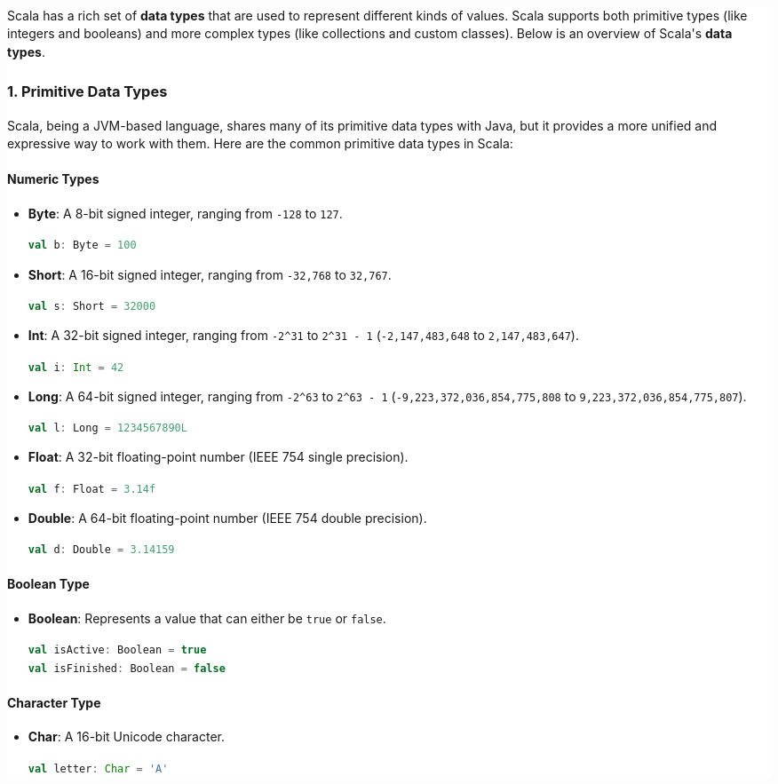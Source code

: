 Scala has a rich set of **data types** that are used to represent different kinds of values. Scala supports both primitive types (like integers and booleans) and more complex types (like collections and custom classes). Below is an overview of Scala's **data types**.

### 1. **Primitive Data Types**

Scala, being a JVM-based language, shares many of its primitive data types with Java, but it provides a more unified and expressive way to work with them. Here are the common primitive data types in Scala:

#### **Numeric Types**

- **Byte**: A 8-bit signed integer, ranging from `-128` to `127`.
  ```scala
  val b: Byte = 100
  ```

- **Short**: A 16-bit signed integer, ranging from `-32,768` to `32,767`.
  ```scala
  val s: Short = 32000
  ```

- **Int**: A 32-bit signed integer, ranging from `-2^31` to `2^31 - 1` (`-2,147,483,648` to `2,147,483,647`).
  ```scala
  val i: Int = 42
  ```

- **Long**: A 64-bit signed integer, ranging from `-2^63` to `2^63 - 1` (`-9,223,372,036,854,775,808` to `9,223,372,036,854,775,807`).
  ```scala
  val l: Long = 1234567890L
  ```

- **Float**: A 32-bit floating-point number (IEEE 754 single precision).
  ```scala
  val f: Float = 3.14f
  ```

- **Double**: A 64-bit floating-point number (IEEE 754 double precision).
  ```scala
  val d: Double = 3.14159
  ```

#### **Boolean Type**

- **Boolean**: Represents a value that can either be `true` or `false`.
  ```scala
  val isActive: Boolean = true
  val isFinished: Boolean = false
  ```

#### **Character Type**

- **Char**: A 16-bit Unicode character.
  ```scala
  val letter: Char = 'A'
  ```
